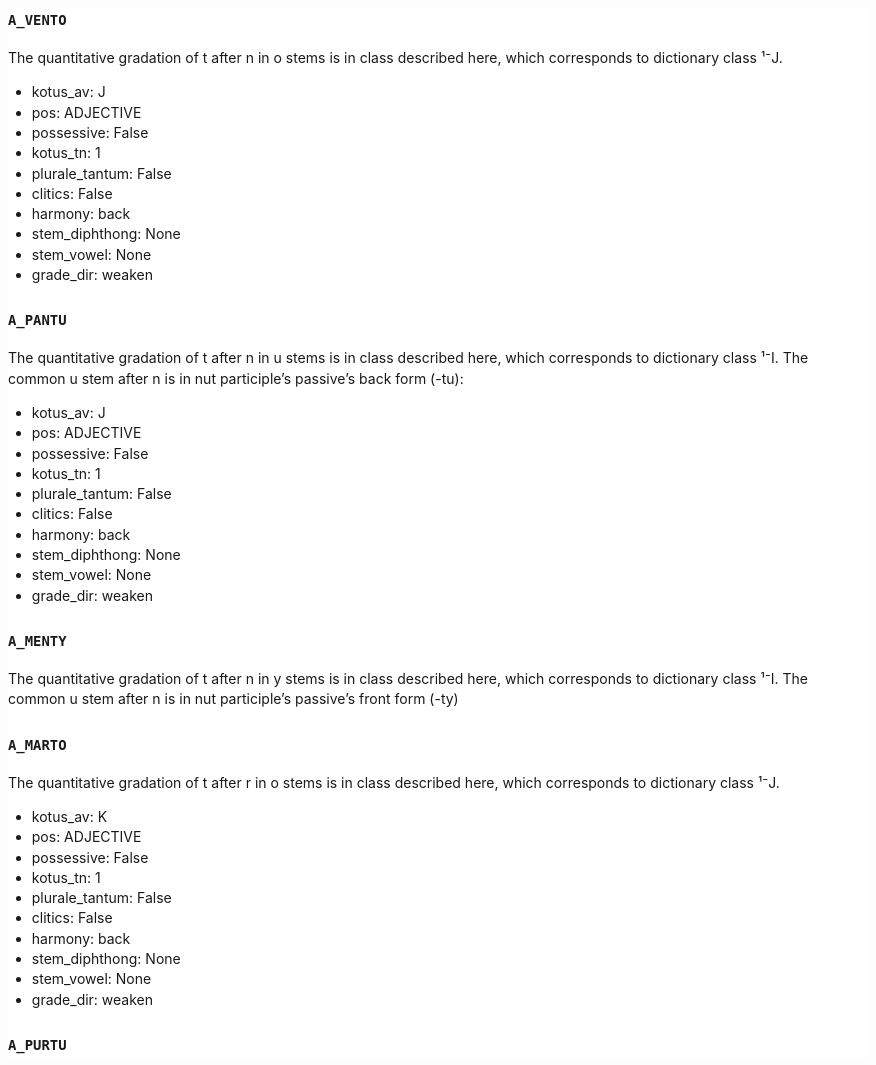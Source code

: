 ### ` A_VENTO `

The quantitative gradation of t after n in o stems is in class described here, which corresponds to dictionary class ¹⁻J.
* kotus_av: J
* pos: ADJECTIVE
* possessive: False
* kotus_tn: 1
* plurale_tantum: False
* clitics: False
* harmony: back
* stem_diphthong: None
* stem_vowel: None
* grade_dir: weaken

### ` A_PANTU `

The quantitative gradation of t after n in u stems is in class described here, which corresponds to dictionary class ¹⁻I. The common u stem after n is in nut participle’s passive’s back form (-tu):
* kotus_av: J
* pos: ADJECTIVE
* possessive: False
* kotus_tn: 1
* plurale_tantum: False
* clitics: False
* harmony: back
* stem_diphthong: None
* stem_vowel: None
* grade_dir: weaken

### ` A_MENTY `

The quantitative gradation of t after n in y stems is in class described here, which corresponds to dictionary class ¹⁻I. The common u stem after n is in nut participle’s passive’s front form (-ty)

### ` A_MARTO `

The quantitative gradation of t after r in o stems is in class described here, which corresponds to dictionary class ¹⁻J.
* kotus_av: K
* pos: ADJECTIVE
* possessive: False
* kotus_tn: 1
* plurale_tantum: False
* clitics: False
* harmony: back
* stem_diphthong: None
* stem_vowel: None
* grade_dir: weaken

### ` A_PURTU `
